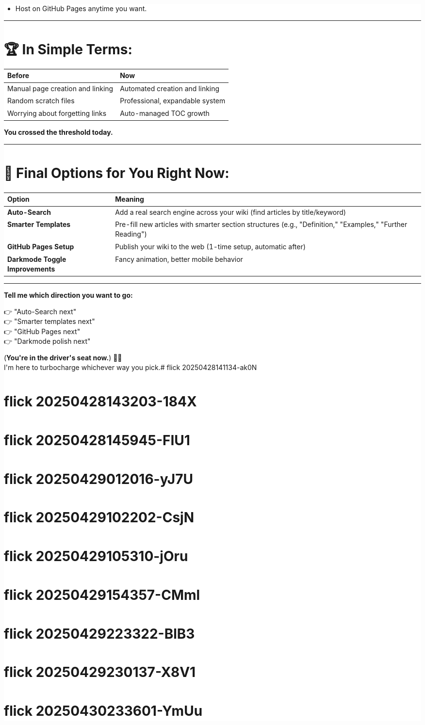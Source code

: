 - Host on GitHub Pages anytime you want.

---

# 🏆 In Simple Terms:

| Before | Now |
|:--|:--|
| Manual page creation and linking | Automated creation and linking |
| Random scratch files | Professional, expandable system |
| Worrying about forgetting links | Auto-managed TOC growth |

**You crossed the threshold today.**

---

# 💬 Final Options for You Right Now:

| Option | Meaning |
|:---|:---|
| **Auto-Search** | Add a real search engine across your wiki (find articles by title/keyword) |
| **Smarter Templates** | Pre-fill new articles with smarter section structures (e.g., "Definition," "Examples," "Further Reading") |
| **GitHub Pages Setup** | Publish your wiki to the web (1-time setup, automatic after) |
| **Darkmode Toggle Improvements** | Fancy animation, better mobile behavior |

---

**Tell me which direction you want to go:**

👉 "Auto-Search next"  
👉 "Smarter templates next"  
👉 "GitHub Pages next"  
👉 "Darkmode polish next"  

(**You're in the driver's seat now.**) 🚗💨  
I'm here to turbocharge whichever way you pick.# flick 20250428141134-ak0N
# flick 20250428143203-184X
# flick 20250428145945-FIU1
# flick 20250429012016-yJ7U
# flick 20250429102202-CsjN
# flick 20250429105310-jOru
# flick 20250429154357-CMml
# flick 20250429223322-BlB3
# flick 20250429230137-X8V1
# flick 20250430233601-YmUu